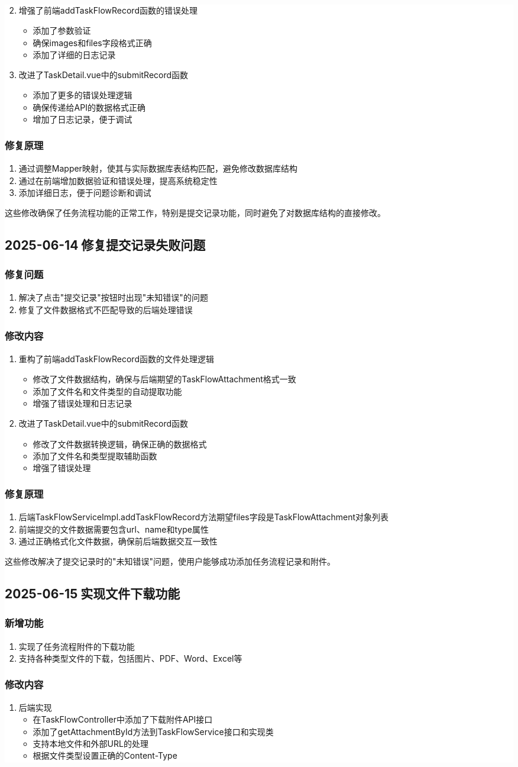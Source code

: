 2. 增强了前端addTaskFlowRecord函数的错误处理
   - 添加了参数验证
   - 确保images和files字段格式正确
   - 添加了详细的日志记录

3. 改进了TaskDetail.vue中的submitRecord函数
   - 添加了更多的错误处理逻辑
   - 确保传递给API的数据格式正确
   - 增加了日志记录，便于调试

### 修复原理
1. 通过调整Mapper映射，使其与实际数据库表结构匹配，避免修改数据库结构
2. 通过在前端增加数据验证和错误处理，提高系统稳定性
3. 添加详细日志，便于问题诊断和调试

这些修改确保了任务流程功能的正常工作，特别是提交记录功能，同时避免了对数据库结构的直接修改。

## 2025-06-14 修复提交记录失败问题

### 修复问题
1. 解决了点击"提交记录"按钮时出现"未知错误"的问题
2. 修复了文件数据格式不匹配导致的后端处理错误

### 修改内容
1. 重构了前端addTaskFlowRecord函数的文件处理逻辑
   - 修改了文件数据结构，确保与后端期望的TaskFlowAttachment格式一致
   - 添加了文件名和文件类型的自动提取功能
   - 增强了错误处理和日志记录

2. 改进了TaskDetail.vue中的submitRecord函数
   - 修改了文件数据转换逻辑，确保正确的数据格式
   - 添加了文件名和类型提取辅助函数
   - 增强了错误处理

### 修复原理
1. 后端TaskFlowServiceImpl.addTaskFlowRecord方法期望files字段是TaskFlowAttachment对象列表
2. 前端提交的文件数据需要包含url、name和type属性
3. 通过正确格式化文件数据，确保前后端数据交互一致性

这些修改解决了提交记录时的"未知错误"问题，使用户能够成功添加任务流程记录和附件。

## 2025-06-15 实现文件下载功能

### 新增功能
1. 实现了任务流程附件的下载功能
2. 支持各种类型文件的下载，包括图片、PDF、Word、Excel等

### 修改内容
1. 后端实现
   - 在TaskFlowController中添加了下载附件API接口
   - 添加了getAttachmentById方法到TaskFlowService接口和实现类
   - 支持本地文件和外部URL的处理
   - 根据文件类型设置正确的Content-Type
